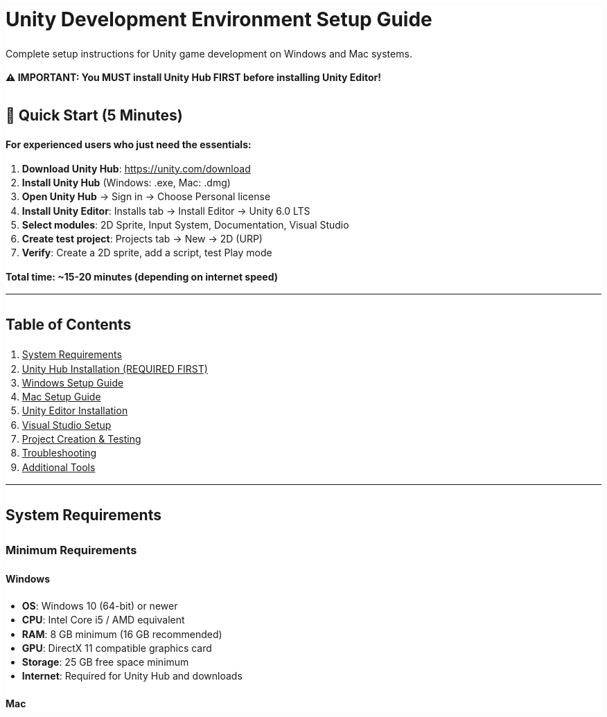 # Unity Development Environment Setup Guide

Complete setup instructions for Unity game development on Windows and Mac systems.

**⚠️ IMPORTANT: You MUST install Unity Hub FIRST before installing Unity Editor!**

## 🚀 Quick Start (5 Minutes)

**For experienced users who just need the essentials:**

1. **Download Unity Hub**: https://unity.com/download
2. **Install Unity Hub** (Windows: .exe, Mac: .dmg)
3. **Open Unity Hub** → Sign in → Choose Personal license
4. **Install Unity Editor**: Installs tab → Install Editor → Unity 6.0 LTS
5. **Select modules**: 2D Sprite, Input System, Documentation, Visual Studio
6. **Create test project**: Projects tab → New → 2D (URP)
7. **Verify**: Create a 2D sprite, add a script, test Play mode

**Total time: ~15-20 minutes (depending on internet speed)**

---

## Table of Contents

1. [System Requirements](#system-requirements)
2. [Unity Hub Installation (REQUIRED FIRST)](#unity-hub-installation-required-first)
3. [Windows Setup Guide](#windows-setup-guide)
4. [Mac Setup Guide](#mac-setup-guide)
5. [Unity Editor Installation](#unity-editor-installation)
6. [Visual Studio Setup](#visual-studio-setup)
7. [Project Creation & Testing](#project-creation--testing)
8. [Troubleshooting](#troubleshooting)
9. [Additional Tools](#additional-tools)

---

## System Requirements

### Minimum Requirements

#### Windows

- **OS**: Windows 10 (64-bit) or newer
- **CPU**: Intel Core i5 / AMD equivalent
- **RAM**: 8 GB minimum (16 GB recommended)
- **GPU**: DirectX 11 compatible graphics card
- **Storage**: 25 GB free space minimum
- **Internet**: Required for Unity Hub and downloads

#### Mac
